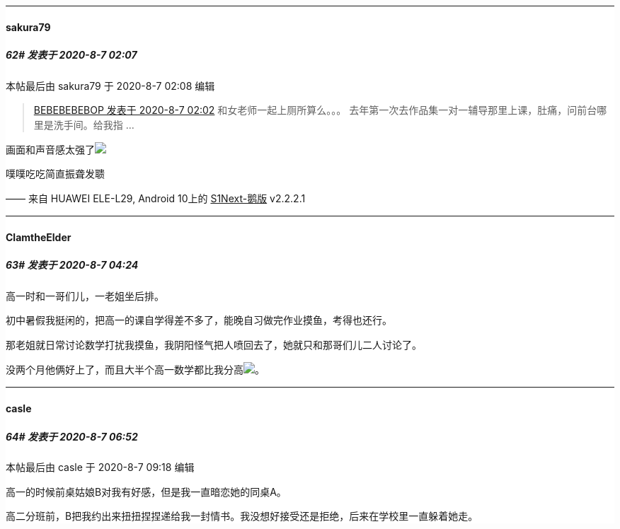 





*****

####  sakura79  
##### 62#       发表于 2020-8-7 02:07



 本帖最后由 sakura79 于 2020-8-7 02:08 编辑 
<blockquote><a href="httphttps://bbs.saraba1st.com/2b/forum.php?mod=redirect&amp;goto=findpost&amp;pid=48344078&amp;ptid=1953428" target="_blank">BEBEBEBEBOP 发表于 2020-8-7 02:02</a>
和女老师一起上厕所算么。。。
去年第一次去作品集一对一辅导那里上课，肚痛，问前台哪里是洗手间。给我指 ...</blockquote>
画面和声音感太强了<img src="https://static.saraba1st.com/image/smiley/face2017/068.png" referrerpolicy="no-referrer">


噗噗吃吃简直振聋发聩

—— 来自 HUAWEI ELE-L29, Android 10上的 [S1Next-鹅版](https://github.com/ykrank/S1-Next/releases) v2.2.2.1







*****

####  ClamtheElder  
##### 63#       发表于 2020-8-7 04:24




高一时和一哥们儿，一老姐坐后排。

初中暑假我挺闲的，把高一的课自学得差不多了，能晚自习做完作业摸鱼，考得也还行。

那老姐就日常讨论数学打扰我摸鱼，我阴阳怪气把人喷回去了，她就只和那哥们儿二人讨论了。

没两个月他俩好上了，而且大半个高一数学都比我分高<img src="https://static.saraba1st.com/image/smiley/face2017/001.png" referrerpolicy="no-referrer">。







*****

####  casle  
##### 64#       发表于 2020-8-7 06:52



 本帖最后由 casle 于 2020-8-7 09:18 编辑 

高一的时候前桌姑娘B对我有好感，但是我一直暗恋她的同桌A。

高二分班前，B把我约出来扭扭捏捏递给我一封情书。我没想好接受还是拒绝，后来在学校里一直躲着她走。

